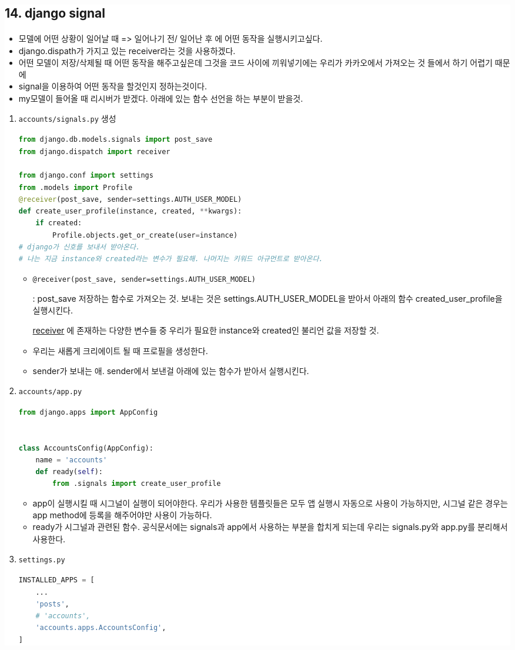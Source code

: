 


## 14. django signal

+ 모델에 어떤 상황이 일어날 때 => 일어나기 전/ 일어난 후 에 어떤 동작을 실행시키고싶다.
+ django.dispath가 가지고 있는 receiver라는 것을 사용하겠다.
+ 어떤 모델이 저장/삭제될 때 어떤 동작을 해주고싶은데 그것을 코드 사이에 끼워넣기에는 우리가 카카오에서 가져오는 것 들에서 하기 어렵기 때문에
+ signal을 이용하여 어떤 동작을 할것인지 정하는것이다.
+ my모델이 들어올 때 리시버가 받겠다. 아래에 있는 함수 선언을 하는 부분이 받을것.

1. `accounts/signals.py` 생성

   ```python
   from django.db.models.signals import post_save
   from django.dispatch import receiver
   
   from django.conf import settings
   from .models import Profile
   @receiver(post_save, sender=settings.AUTH_USER_MODEL)
   def create_user_profile(instance, created, **kwargs):
       if created:
           Profile.objects.get_or_create(user=instance)
   # django가 신호를 보내서 받아온다. 
   # 나는 지금 instance와 created라는 변수가 필요해. 나머지는 키워드 아규먼트로 받아온다.
   ```

   + `@receiver(post_save, sender=settings.AUTH_USER_MODEL)`

     : post_save 저장하는 함수로 가져오는 것. 보내는 것은 settings.AUTH_USER_MODEL을 받아서 아래의 함수 created_user_profile을 실행시킨다.

     [receiver](<https://docs.djangoproject.com/en/2.2/ref/signals/#django.db.models.signals.post_save>) 에 존재하는 다양한 변수들 중 우리가 필요한 instance와 created인 불리언 값을 저장할 것. 

   + 우리는 새롭게 크리에이트 될 때 프로필을 생성한다.

   + sender가 보내는 애. sender에서 보낸걸 아래에 있는 함수가 받아서 실행시킨다.

2. `accounts/app.py`

   ```python
   from django.apps import AppConfig
   
   
   class AccountsConfig(AppConfig):
       name = 'accounts'
       def ready(self):
           from .signals import create_user_profile
   ```

   + app이 실행시킬 때 시그널이 실행이 되어야한다. 우리가 사용한 템플릿들은 모두 앱 실행시 자동으로 사용이 가능하지만, 시그널 같은 경우는 app method에 등록을 해주어야만 사용이 가능하다.
   + ready가 시그널과 관련된 함수. 공식문서에는 signals과 app에서 사용하는 부분을 합치게 되는데 우리는 signals.py와 app.py를 분리해서 사용한다. 

3. `settings.py`

   ```python
   INSTALLED_APPS = [
       ...
       'posts',
       # 'accounts',
       'accounts.apps.AccountsConfig',
   ]
   ```
